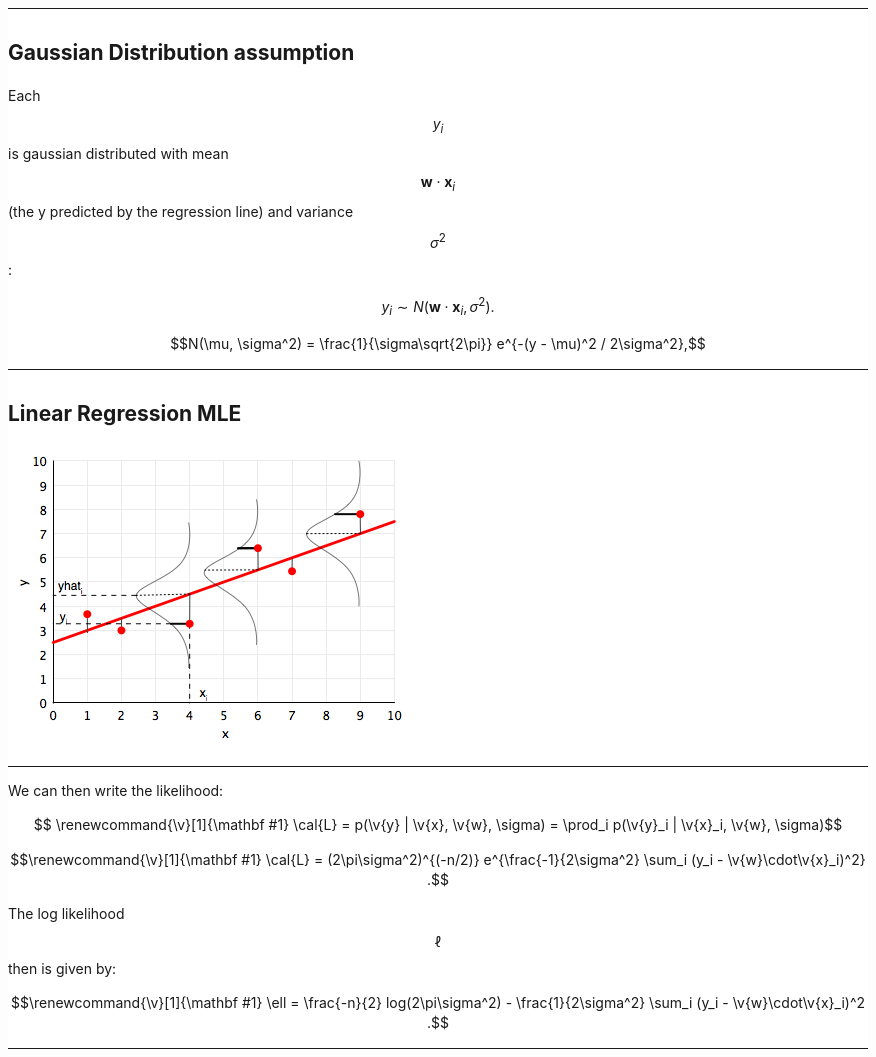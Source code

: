 
---
## Gaussian Distribution assumption

$$\renewcommand{\v}[1]{\mathbf #1}$$
Each $$y_i$$ is gaussian distributed with mean  $$\mathbf{w}\cdot\mathbf{x}_i$$ (the y predicted by the regression line) and variance $$\sigma^2$$:


$$
\renewcommand{\v}[1]{\mathbf #1}
y_i \sim N(\v{w}\cdot\v{x_i}, \sigma^2) .$$

$$N(\mu, \sigma^2) = \frac{1}{\sigma\sqrt{2\pi}} e^{-(y - \mu)^2 / 2\sigma^2},$$

---

##  Linear Regression MLE

![inline](images/linregmle.png)

---

We can then write the likelihood:

$$
\renewcommand{\v}[1]{\mathbf #1}
\cal{L} = p(\v{y} | \v{x}, \v{w}, \sigma) = \prod_i p(\v{y}_i | \v{x}_i, \v{w}, \sigma)$$


$$\renewcommand{\v}[1]{\mathbf #1}
\cal{L} =  (2\pi\sigma^2)^{(-n/2)} e^{\frac{-1}{2\sigma^2} \sum_i (y_i -  \v{w}\cdot\v{x}_i)^2} .$$

The log likelihood $$\ell$$ then is given by:

$$\renewcommand{\v}[1]{\mathbf #1}
\ell = \frac{-n}{2} log(2\pi\sigma^2) - \frac{1}{2\sigma^2}  \sum_i (y_i -  \v{w}\cdot\v{x}_i)^2 .$$

---


[^*]: image based on amlbook.com
